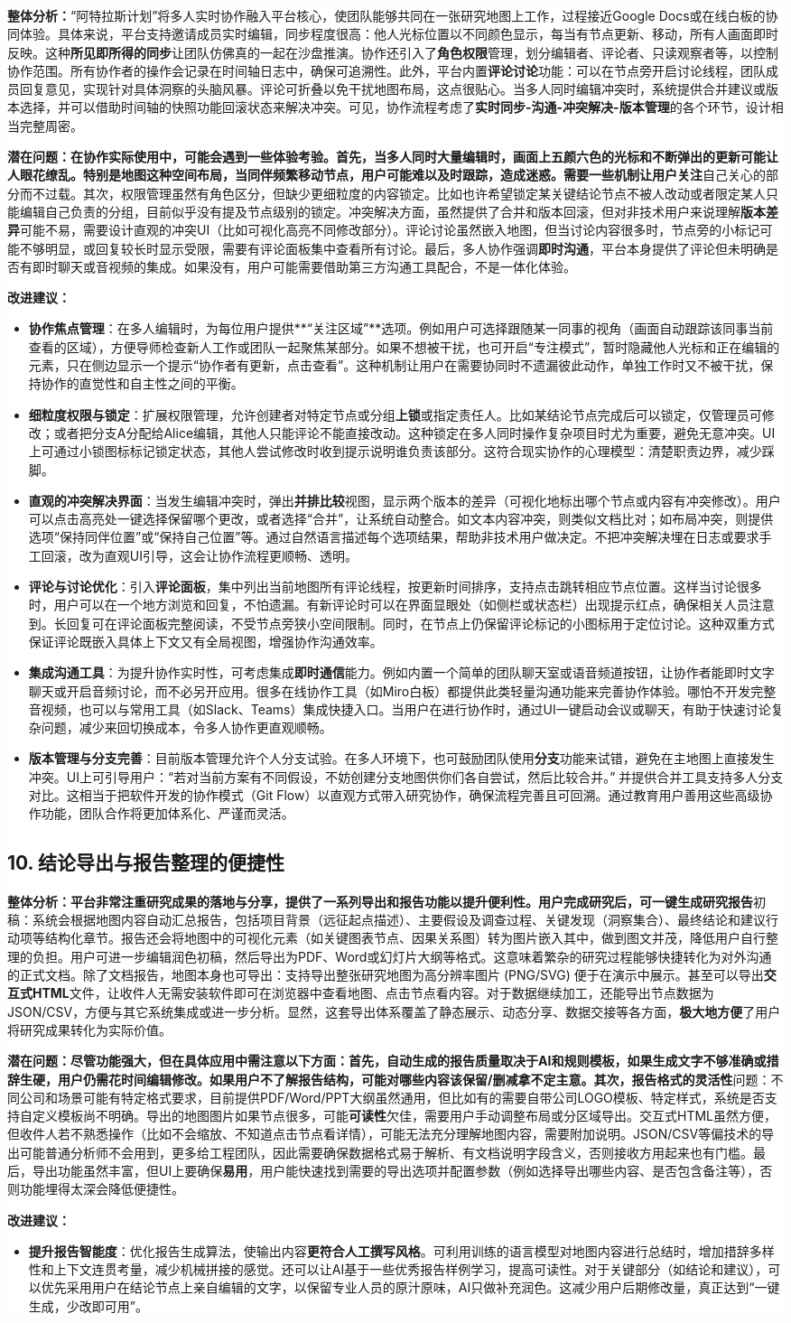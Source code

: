 **整体分析：**“阿特拉斯计划”将多人实时协作融入平台核心，使团队能够共同在一张研究地图上工作，过程接近Google Docs或在线白板的协同体验。具体来说，平台支持邀请成员实时编辑，同步程度很高：他人光标位置以不同颜色显示，每当有节点更新、移动，所有人画面即时反映。这种**所见即所得的同步**让团队仿佛真的一起在沙盘推演。协作还引入了**角色权限**管理，划分编辑者、评论者、只读观察者等，以控制协作范围。所有协作者的操作会记录在时间轴日志中，确保可追溯性。此外，平台内置**评论讨论**功能：可以在节点旁开启讨论线程，团队成员回复意见，实现针对具体洞察的头脑风暴。评论可折叠以免干扰地图布局，这点很贴心。当多人同时编辑冲突时，系统提供合并建议或版本选择，并可以借助时间轴的快照功能回滚状态来解决冲突。可见，协作流程考虑了**实时同步-沟通-冲突解决-版本管理**的各个环节，设计相当完整周密。

**潜在问题：**在协作实际使用中，可能会遇到一些体验考验。首先，当多人同时大量编辑时，画面上五颜六色的光标和不断弹出的更新可能让人眼花缭乱。特别是地图这种空间布局，当同伴频繁移动节点，用户可能难以及时跟踪，造成迷惑。需要一些机制让用户**关注**自己关心的部分而不过载。其次，权限管理虽然有角色区分，但缺少更细粒度的内容锁定。比如也许希望锁定某关键结论节点不被人改动或者限定某人只能编辑自己负责的分组，目前似乎没有提及节点级别的锁定。冲突解决方面，虽然提供了合并和版本回滚，但对非技术用户来说理解**版本差异**可能不易，需要设计直观的冲突UI（比如可视化高亮不同修改部分）。评论讨论虽然嵌入地图，但当讨论内容很多时，节点旁的小标记可能不够明显，或回复较长时显示受限，需要有评论面板集中查看所有讨论。最后，多人协作强调**即时沟通**，平台本身提供了评论但未明确是否有即时聊天或音视频的集成。如果没有，用户可能需要借助第三方沟通工具配合，不是一体化体验。

**改进建议：**

- **协作焦点管理**：在多人编辑时，为每位用户提供**“关注区域”**选项。例如用户可选择跟随某一同事的视角（画面自动跟踪该同事当前查看的区域），方便导师检查新人工作或团队一起聚焦某部分。如果不想被干扰，也可开启“专注模式”，暂时隐藏他人光标和正在编辑的元素，只在侧边显示一个提示“协作者有更新，点击查看”。这种机制让用户在需要协同时不遗漏彼此动作，单独工作时又不被干扰，保持协作的直觉性和自主性之间的平衡。
    
- **细粒度权限与锁定**：扩展权限管理，允许创建者对特定节点或分组**上锁**或指定责任人。比如某结论节点完成后可以锁定，仅管理员可修改；或者把分支A分配给Alice编辑，其他人只能评论不能直接改动。这种锁定在多人同时操作复杂项目时尤为重要，避免无意冲突。UI上可通过小锁图标标记锁定状态，其他人尝试修改时收到提示说明谁负责该部分。这符合现实协作的心理模型：清楚职责边界，减少踩脚。
    
- **直观的冲突解决界面**：当发生编辑冲突时，弹出**并排比较**视图，显示两个版本的差异（可视化地标出哪个节点或内容有冲突修改）。用户可以点击高亮处一键选择保留哪个更改，或者选择“合并”，让系统自动整合。如文本内容冲突，则类似文档比对；如布局冲突，则提供选项“保持同伴位置”或“保持自己位置”等。通过自然语言描述每个选项结果，帮助非技术用户做决定。不把冲突解决埋在日志或要求手工回滚，改为直观UI引导，这会让协作流程更顺畅、透明。
    
- **评论与讨论优化**：引入**评论面板**，集中列出当前地图所有评论线程，按更新时间排序，支持点击跳转相应节点位置。这样当讨论很多时，用户可以在一个地方浏览和回复，不怕遗漏。有新评论时可以在界面显眼处（如侧栏或状态栏）出现提示红点，确保相关人员注意到。长回复可在评论面板完整阅读，不受节点旁狭小空间限制。同时，在节点上仍保留评论标记的小图标用于定位讨论。这种双重方式保证评论既嵌入具体上下文又有全局视图，增强协作沟通效率。
    
- **集成沟通工具**：为提升协作实时性，可考虑集成**即时通信**能力。例如内置一个简单的团队聊天室或语音频道按钮，让协作者能即时文字聊天或开启音频讨论，而不必另开应用。很多在线协作工具（如Miro白板）都提供此类轻量沟通功能来完善协作体验。哪怕不开发完整音视频，也可以与常用工具（如Slack、Teams）集成快捷入口。当用户在进行协作时，通过UI一键启动会议或聊天，有助于快速讨论复杂问题，减少来回切换成本，令多人协作更直观顺畅。
    
- **版本管理与分支完善**：目前版本管理允许个人分支试验。在多人环境下，也可鼓励团队使用**分支**功能来试错，避免在主地图上直接发生冲突。UI上可引导用户：“若对当前方案有不同假设，不妨创建分支地图供你们各自尝试，然后比较合并。” 并提供合并工具支持多人分支对比。这相当于把软件开发的协作模式（Git Flow）以直观方式带入研究协作，确保流程完善且可回溯。通过教育用户善用这些高级协作功能，团队合作将更加体系化、严谨而灵活。
    

## 10. 结论导出与报告整理的便捷性

**整体分析：**平台非常注重研究成果的落地与分享，提供了一系列导出和报告功能以提升便利性。用户完成研究后，可一键**生成研究报告**初稿：系统会根据地图内容自动汇总报告，包括项目背景（远征起点描述）、主要假设及调查过程、关键发现（洞察集合）、最终结论和建议行动项等结构化章节。报告还会将地图中的可视化元素（如关键图表节点、因果关系图）转为图片嵌入其中，做到图文并茂，降低用户自行整理的负担。用户可进一步编辑润色初稿，然后导出为PDF、Word或幻灯片大纲等格式。这意味着繁杂的研究过程能够快捷转化为对外沟通的正式文档。除了文档报告，地图本身也可导出：支持导出整张研究地图为高分辨率图片 (PNG/SVG) 便于在演示中展示。甚至可以导出**交互式HTML**文件，让收件人无需安装软件即可在浏览器中查看地图、点击节点看内容。对于数据继续加工，还能导出节点数据为JSON/CSV，方便与其它系统集成或进一步分析。显然，这套导出体系覆盖了静态展示、动态分享、数据交接等各方面，**极大地方便**了用户将研究成果转化为实际价值。

**潜在问题：**尽管功能强大，但在具体应用中需注意以下方面：首先，自动生成的报告质量取决于AI和规则模板，如果生成文字不够准确或措辞生硬，用户仍需花时间编辑修改。如果用户不了解报告结构，可能对哪些内容该保留/删减拿不定主意。其次，报告格式的**灵活性**问题：不同公司和场景可能有特定格式要求，目前提供PDF/Word/PPT大纲虽然通用，但比如有的需要自带公司LOGO模板、特定样式，系统是否支持自定义模板尚不明确。导出的地图图片如果节点很多，可能**可读性**欠佳，需要用户手动调整布局或分区域导出。交互式HTML虽然方便，但收件人若不熟悉操作（比如不会缩放、不知道点击节点看详情），可能无法充分理解地图内容，需要附加说明。JSON/CSV等偏技术的导出可能普通分析师不会用到，更多给工程团队，因此需要确保数据格式易于解析、有文档说明字段含义，否则接收方用起来也有门槛。最后，导出功能虽然丰富，但UI上要确保**易用**，用户能快速找到需要的导出选项并配置参数（例如选择导出哪些内容、是否包含备注等），否则功能埋得太深会降低便捷性。

**改进建议：**

- **提升报告智能度**：优化报告生成算法，使输出内容**更符合人工撰写风格**。可利用训练的语言模型对地图内容进行总结时，增加措辞多样性和上下文连贯考量，减少机械拼接的感觉。还可以让AI基于一些优秀报告样例学习，提高可读性。对于关键部分（如结论和建议），可以优先采用用户在结论节点上亲自编辑的文字，以保留专业人员的原汁原味，AI只做补充润色。这减少用户后期修改量，真正达到“一键生成，少改即可用”。
    